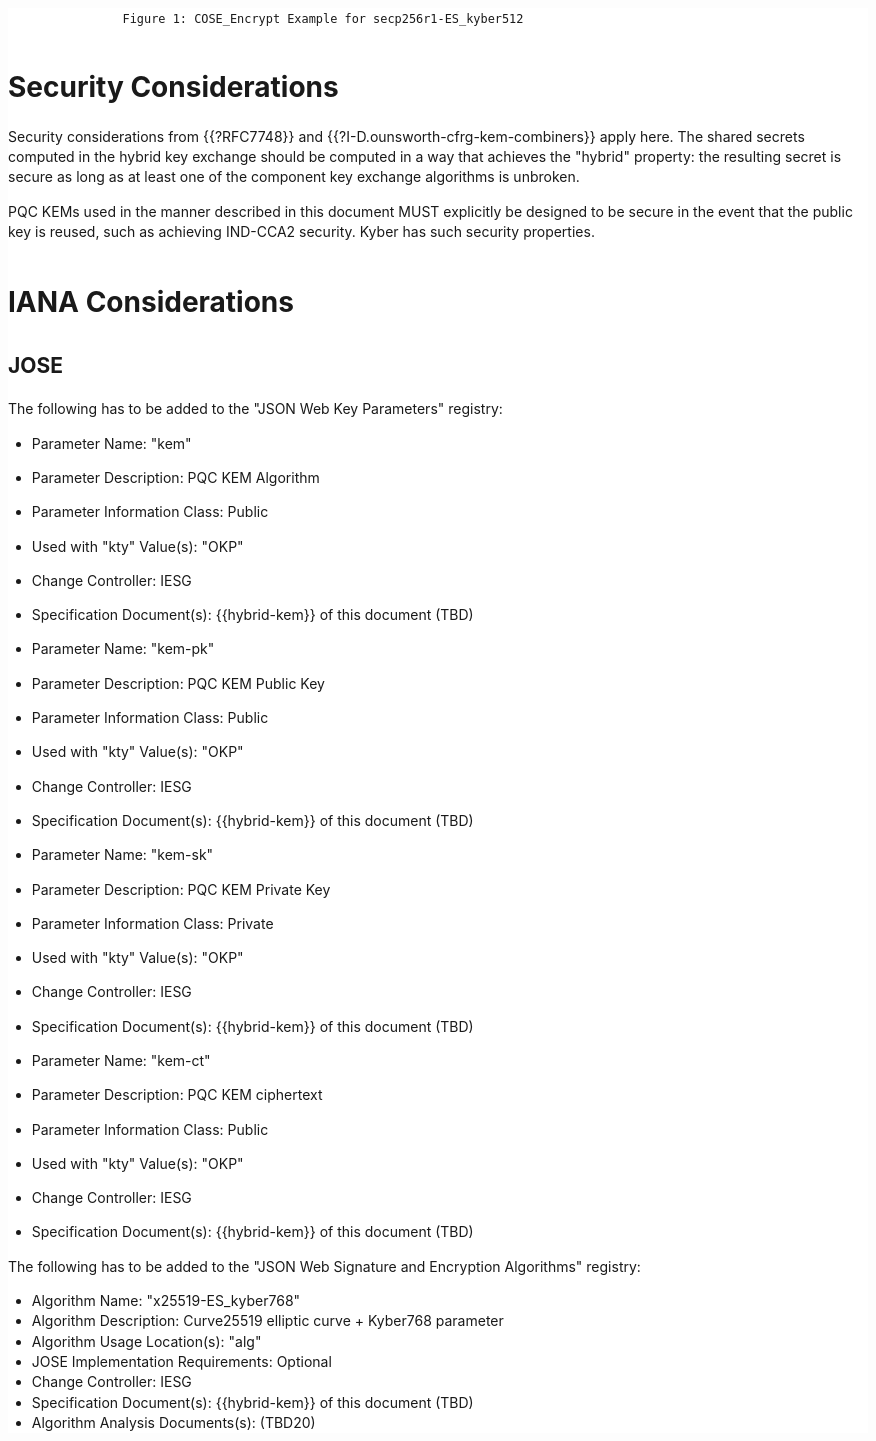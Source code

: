                     Figure 1: COSE_Encrypt Example for secp256r1-ES_kyber512               
     

# Security Considerations

Security considerations from {{?RFC7748}} and {{?I-D.ounsworth-cfrg-kem-combiners}} apply here. The shared secrets computed in the hybrid key exchange should be computed in a way that achieves the "hybrid" property: the resulting secret is secure as long as at least one of the component key exchange algorithms is unbroken.

PQC KEMs used in the manner described in this document MUST explicitly be designed to be secure in the event that the public key is reused, such as achieving IND-CCA2 security. Kyber has such security properties.

# IANA Considerations

## JOSE

The following has to be added to the "JSON Web Key Parameters"
registry:

- Parameter Name: "kem"
- Parameter Description: PQC KEM Algorithm 
- Parameter Information Class: Public
- Used with "kty" Value(s): "OKP"
- Change Controller: IESG
- Specification Document(s): {{hybrid-kem}} of this document (TBD)

- Parameter Name: "kem-pk"
- Parameter Description: PQC KEM Public Key 
- Parameter Information Class: Public
- Used with "kty" Value(s): "OKP"
- Change Controller: IESG
- Specification Document(s): {{hybrid-kem}} of this document (TBD)

- Parameter Name: "kem-sk"
- Parameter Description: PQC KEM Private Key
- Parameter Information Class: Private
- Used with "kty" Value(s): "OKP"
- Change Controller: IESG
- Specification Document(s): {{hybrid-kem}} of this document (TBD)

- Parameter Name: "kem-ct"
- Parameter Description: PQC KEM ciphertext
- Parameter Information Class: Public 
- Used with "kty" Value(s): "OKP"
- Change Controller: IESG
- Specification Document(s): {{hybrid-kem}} of this document (TBD)

The following has to be added to the "JSON Web Signature and
Encryption Algorithms" registry:

- Algorithm Name: "x25519-ES_kyber768"
- Algorithm Description: Curve25519 elliptic curve + Kyber768 parameter
- Algorithm Usage Location(s): "alg"
- JOSE Implementation Requirements: Optional
- Change Controller: IESG
- Specification Document(s): {{hybrid-kem}} of this document (TBD)
- Algorithm Analysis Documents(s): (TBD20)
